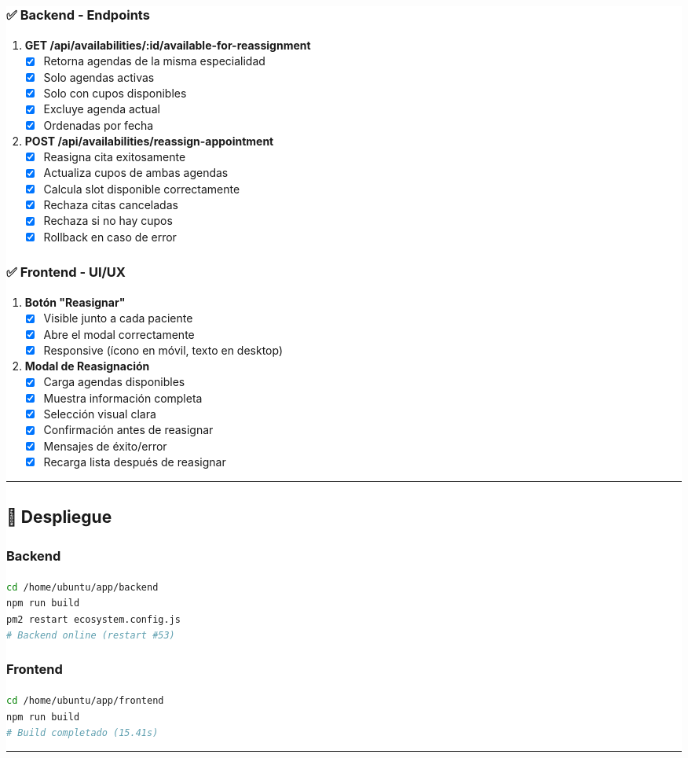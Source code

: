 ### ✅ Backend - Endpoints

1. **GET /api/availabilities/:id/available-for-reassignment**
   - [x] Retorna agendas de la misma especialidad
   - [x] Solo agendas activas
   - [x] Solo con cupos disponibles
   - [x] Excluye agenda actual
   - [x] Ordenadas por fecha

2. **POST /api/availabilities/reassign-appointment**
   - [x] Reasigna cita exitosamente
   - [x] Actualiza cupos de ambas agendas
   - [x] Calcula slot disponible correctamente
   - [x] Rechaza citas canceladas
   - [x] Rechaza si no hay cupos
   - [x] Rollback en caso de error

### ✅ Frontend - UI/UX

1. **Botón "Reasignar"**
   - [x] Visible junto a cada paciente
   - [x] Abre el modal correctamente
   - [x] Responsive (ícono en móvil, texto en desktop)

2. **Modal de Reasignación**
   - [x] Carga agendas disponibles
   - [x] Muestra información completa
   - [x] Selección visual clara
   - [x] Confirmación antes de reasignar
   - [x] Mensajes de éxito/error
   - [x] Recarga lista después de reasignar

---

## 🚀 Despliegue

### Backend
```bash
cd /home/ubuntu/app/backend
npm run build
pm2 restart ecosystem.config.js
# Backend online (restart #53)
```

### Frontend
```bash
cd /home/ubuntu/app/frontend
npm run build
# Build completado (15.41s)
```

---
